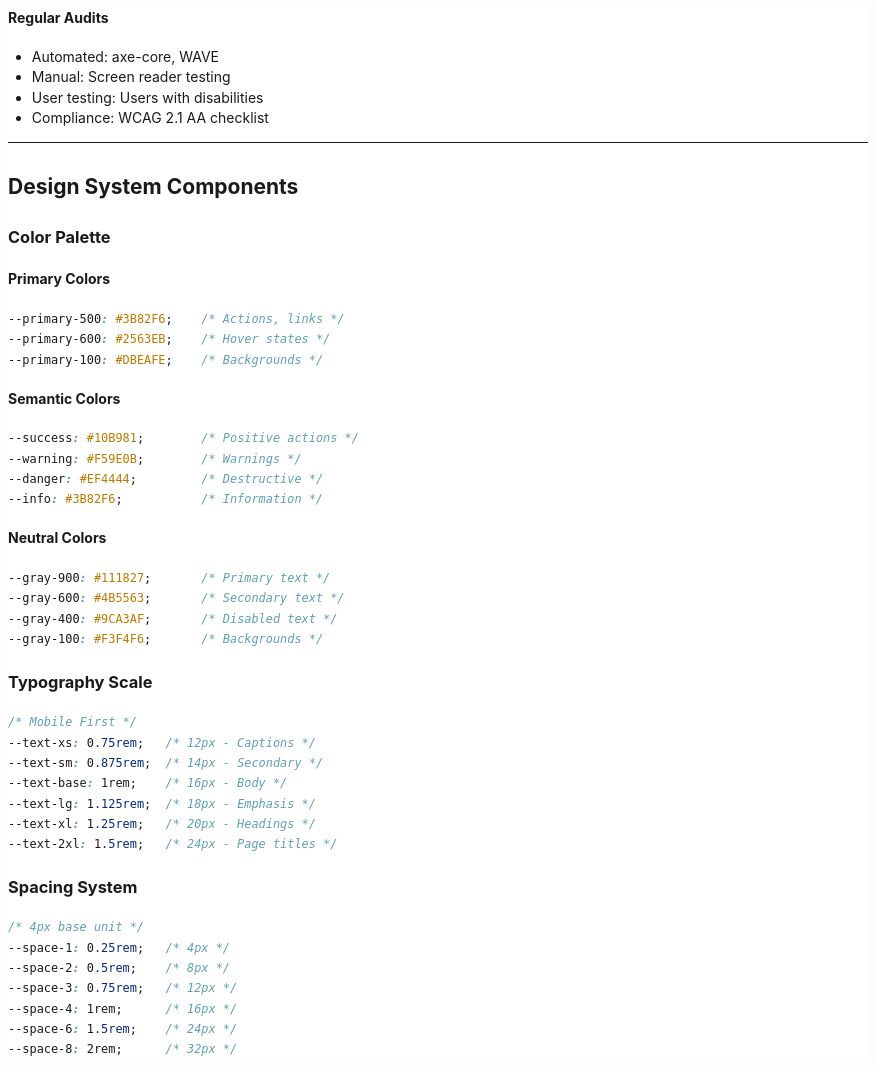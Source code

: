 #### Regular Audits
- Automated: axe-core, WAVE
- Manual: Screen reader testing
- User testing: Users with disabilities
- Compliance: WCAG 2.1 AA checklist

---

## Design System Components

### Color Palette

#### Primary Colors
```css
--primary-500: #3B82F6;    /* Actions, links */
--primary-600: #2563EB;    /* Hover states */
--primary-100: #DBEAFE;    /* Backgrounds */
```

#### Semantic Colors
```css
--success: #10B981;        /* Positive actions */
--warning: #F59E0B;        /* Warnings */
--danger: #EF4444;         /* Destructive */
--info: #3B82F6;           /* Information */
```

#### Neutral Colors
```css
--gray-900: #111827;       /* Primary text */
--gray-600: #4B5563;       /* Secondary text */
--gray-400: #9CA3AF;       /* Disabled text */
--gray-100: #F3F4F6;       /* Backgrounds */
```

### Typography Scale

```css
/* Mobile First */
--text-xs: 0.75rem;   /* 12px - Captions */
--text-sm: 0.875rem;  /* 14px - Secondary */
--text-base: 1rem;    /* 16px - Body */
--text-lg: 1.125rem;  /* 18px - Emphasis */
--text-xl: 1.25rem;   /* 20px - Headings */
--text-2xl: 1.5rem;   /* 24px - Page titles */
```

### Spacing System

```css
/* 4px base unit */
--space-1: 0.25rem;   /* 4px */
--space-2: 0.5rem;    /* 8px */
--space-3: 0.75rem;   /* 12px */
--space-4: 1rem;      /* 16px */
--space-6: 1.5rem;    /* 24px */
--space-8: 2rem;      /* 32px */
```
